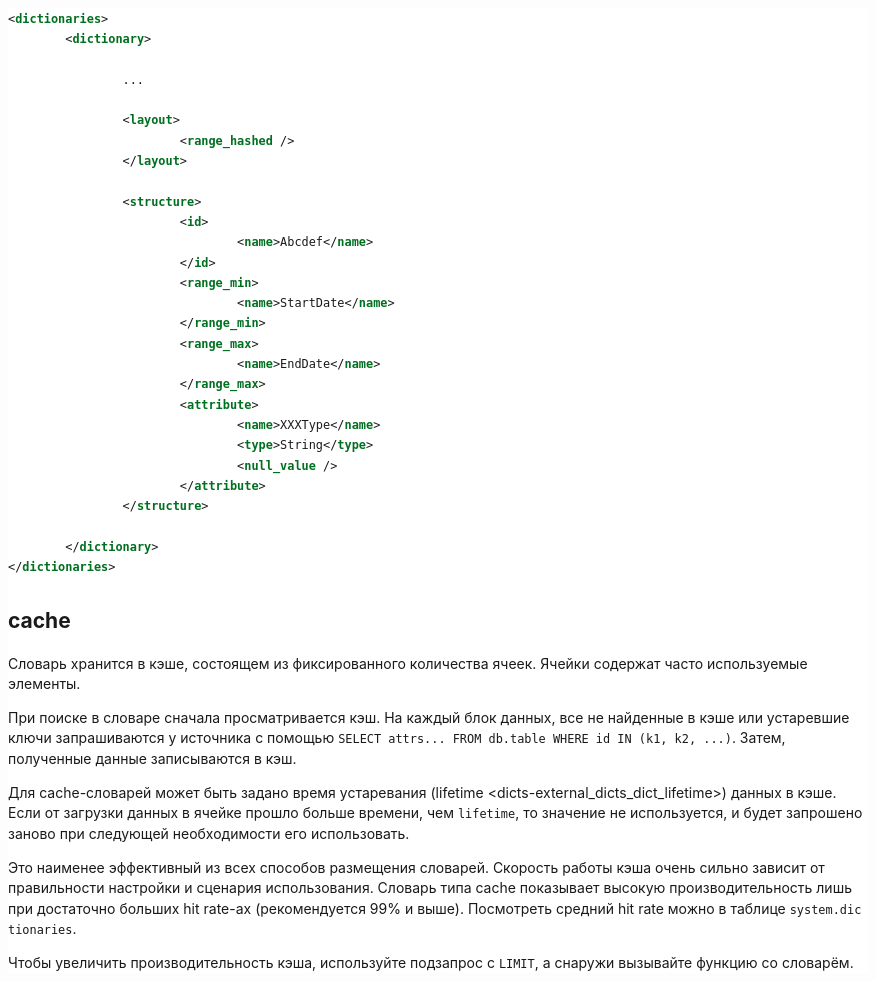 ```xml
<dictionaries>
        <dictionary>

                ...

                <layout>
                        <range_hashed />
                </layout>

                <structure>
                        <id>
                                <name>Abcdef</name>
                        </id>
                        <range_min>
                                <name>StartDate</name>
                        </range_min>
                        <range_max>
                                <name>EndDate</name>
                        </range_max>
                        <attribute>
                                <name>XXXType</name>
                                <type>String</type>
                                <null_value />
                        </attribute>
                </structure>

        </dictionary>
</dictionaries>
```

<a name="dicts-external_dicts_dict_layout-cache"></a>

cache
-----

Словарь хранится в кэше, состоящем из фиксированного количества ячеек. Ячейки содержат часто используемые элементы.

При поиске в словаре сначала просматривается кэш. На каждый блок данных, все не найденные в кэше или устаревшие ключи запрашиваются у источника с помощью `SELECT attrs... FROM db.table WHERE id IN (k1, k2, ...)`. Затем, полученные данные записываются в кэш.

Для cache-словарей может быть задано время устаревания (lifetime &lt;dicts-external_dicts_dict_lifetime&gt;) данных в кэше. Если от загрузки данных в ячейке прошло больше времени, чем `lifetime`, то значение не используется, и будет запрошено заново при следующей необходимости его использовать.

Это наименее эффективный из всех способов размещения словарей. Скорость работы кэша очень сильно зависит от правильности настройки и сценария использования. Словарь типа cache показывает высокую производительность лишь при достаточно больших hit rate-ах (рекомендуется 99% и выше). Посмотреть средний hit rate можно в таблице `system.dictionaries`.

Чтобы увеличить производительность кэша, используйте подзапрос с `LIMIT`, а снаружи вызывайте функцию со словарём.
